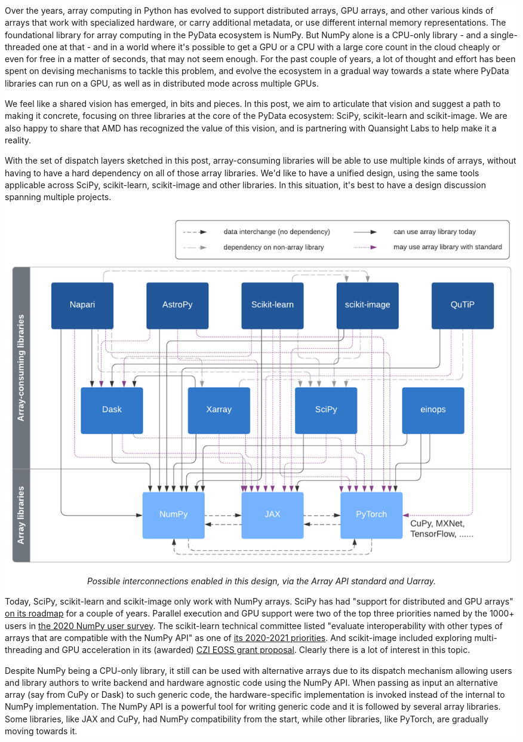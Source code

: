 

Over the years, array computing in Python has evolved to support distributed
arrays, GPU arrays, and other various kinds of arrays that work with specialized
hardware, or carry additional metadata, or use different internal memory
representations. The foundational library for array computing in the PyData
ecosystem is NumPy. But NumPy alone is a CPU-only library - and a
single-threaded one at that - and in a world where it's possible to get a GPU or
a CPU with a large core count in the cloud cheaply or even for free in a matter
of seconds, that may not seem enough. For the past couple of years, a lot of
thought and effort has been spent on devising mechanisms to tackle this problem,
and evolve the ecosystem in a gradual way towards a state where PyData
libraries can run on a GPU, as well as in distributed mode across multiple
GPUs.

We feel like a shared vision has emerged, in bits and pieces. In this post, we
aim to articulate that vision and suggest a path to making it concrete,
focusing on three libraries at the core of the PyData ecosystem: SciPy,
scikit-learn and scikit-image. We are also happy to share that AMD has
recognized the value of this vision, and is partnering with Quansight Labs to
help make it a reality.



With the set of dispatch layers sketched in this post, array-consuming
libraries will be able to use multiple kinds of arrays, without having to have
a hard dependency on all of those array libraries. We'd like to have a unified
design, using the same tools applicable across SciPy, scikit-learn,
scikit-image and other libraries. In this situation, it's best to have a design
discussion spanning multiple projects.


<p align="center">
    <img
     alt="A diagram showing possible interconnections that would be enabled by Array API."
     src="/images/2021/11/nep-0047-library-dependencies.png">
    <i><br>Possible interconnections enabled in this design, via the Array API standard and Uarray.</i>
</p>

Today, SciPy, scikit-learn and scikit-image only work with NumPy arrays. SciPy
has had "support for distributed and GPU arrays" [on its
roadmap](http://scipy.github.io/devdocs/dev/roadmap.html) for a couple of years.
Parallel execution and GPU support were two of the top three priorities named by
the 1000+ users in [the 2020 NumPy user survey](https://numpy.org/user-survey-2020/).
The scikit-learn technical committee listed "evaluate interoperability with
other types of arrays that are compatible with the NumPy API" as one of
[its 2020-2021 priorities](https://scikit-learn.fondation-inria.fr/technical-committee-november-5-2020/).
And scikit-image included exploring multi-threading and GPU acceleration in its
(awarded) [CZI EOSS grant
proposal](https://chanzuckerberg.com/eoss/proposals/gpu-acceleration-rapid-releases-and-biomedical-examples-for-scikit-image/).
Clearly there is a lot of interest in this topic.

Despite NumPy being a CPU-only library, it still can be used with alternative
arrays due to its dispatch mechanism allowing users and library authors to write
backend and hardware agnostic code using the NumPy API. When passing as input an
alternative array (say from CuPy or Dask) to such generic code, the
hardware-specific implementation is invoked instead of the internal to NumPy
implementation. The NumPy API is a powerful tool for writing generic code and it
is followed by several array libraries. Some libraries, like JAX and CuPy, had
NumPy compatibility from the start, while other libraries, like PyTorch, are
gradually moving towards it.
